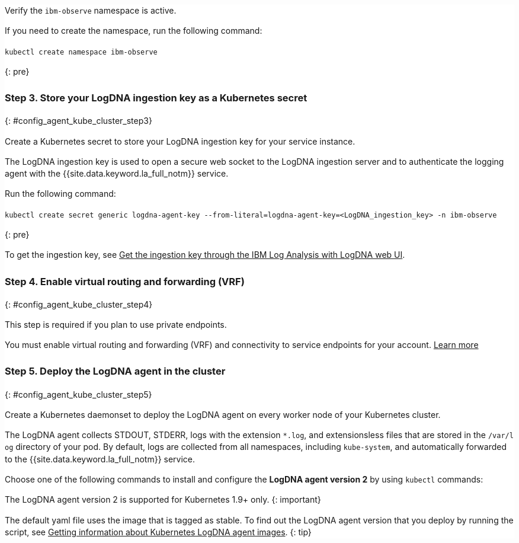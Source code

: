 Verify the `ibm-observe` namespace is active.

If you need to create the namespace, run the following command:

```
kubectl create namespace ibm-observe
```
{: pre}


### Step 3. Store your LogDNA ingestion key as a Kubernetes secret
{: #config_agent_kube_cluster_step3}

Create a Kubernetes secret to store your LogDNA ingestion key for your service instance. 

The LogDNA ingestion key is used to open a secure web socket to the LogDNA ingestion server and to authenticate the logging agent with the {{site.data.keyword.la_full_notm}} service.

Run the following command:

```
kubectl create secret generic logdna-agent-key --from-literal=logdna-agent-key=<LogDNA_ingestion_key> -n ibm-observe
```
{: pre}

To get the ingestion key, see [Get the ingestion key through the IBM Log Analysis with LogDNA web UI](/docs/Log-Analysis-with-LogDNA?topic=Log-Analysis-with-LogDNA-ingestion_key).

### Step 4. Enable virtual routing and forwarding (VRF)
{: #config_agent_kube_cluster_step4}

This step is required if you plan to use private endpoints.  

You must enable virtual routing and forwarding (VRF) and connectivity to service endpoints for your account. [Learn more](/docs/account?topic=account-vrf-service-endpoint)

### Step 5. Deploy the LogDNA agent in the cluster
{: #config_agent_kube_cluster_step5}

Create a Kubernetes daemonset to deploy the LogDNA agent on every worker node of your Kubernetes cluster. 

The LogDNA agent collects STDOUT, STDERR, logs with the extension `*.log`, and extensionsless files that are stored in the `/var/log` directory of your pod. By default, logs are collected from all namespaces, including `kube-system`, and automatically forwarded to the {{site.data.keyword.la_full_notm}} service.

Choose one of the following commands to install and configure the **LogDNA agent version 2** by using `kubectl` commands:

The LogDNA agent version 2 is supported for Kubernetes 1.9+ only.
{: important}

The default yaml file uses the image that is tagged as stable. To find out the LogDNA agent version that you deploy by running the script, see [Getting information about Kubernetes LogDNA agent images](/docs/Log-Analysis-with-LogDNA?topic=Log-Analysis-with-LogDNA-logdna_agent_image).
{: tip}
